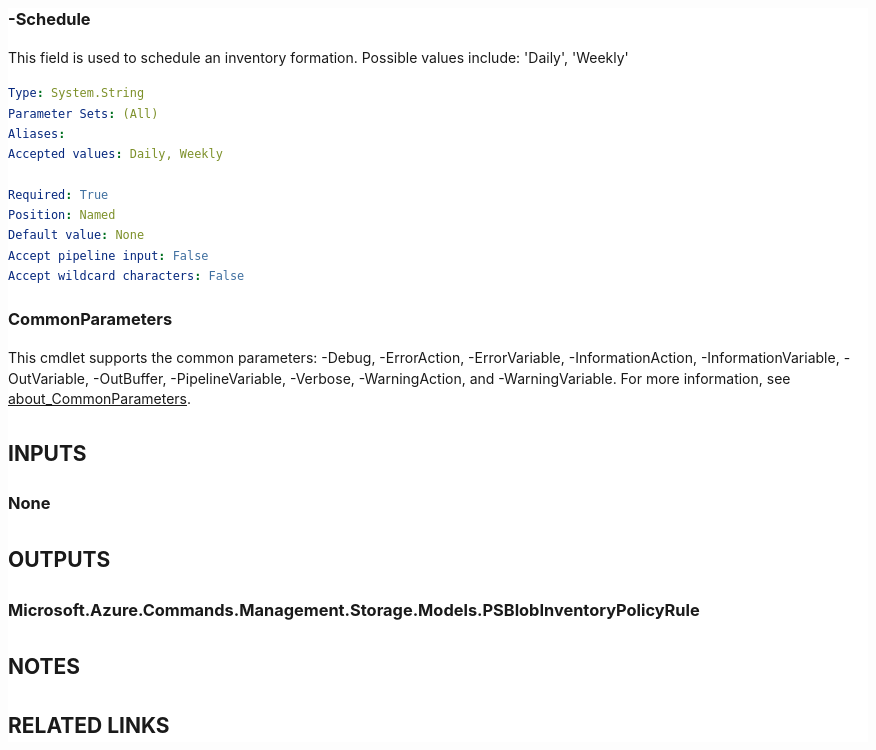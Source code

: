 ### -Schedule
This field is used to schedule an inventory formation. Possible values include: 'Daily', 'Weekly'

```yaml
Type: System.String
Parameter Sets: (All)
Aliases:
Accepted values: Daily, Weekly

Required: True
Position: Named
Default value: None
Accept pipeline input: False
Accept wildcard characters: False
```

### CommonParameters
This cmdlet supports the common parameters: -Debug, -ErrorAction, -ErrorVariable, -InformationAction, -InformationVariable, -OutVariable, -OutBuffer, -PipelineVariable, -Verbose, -WarningAction, and -WarningVariable. For more information, see [about_CommonParameters](http://go.microsoft.com/fwlink/?LinkID=113216).

## INPUTS

### None

## OUTPUTS

### Microsoft.Azure.Commands.Management.Storage.Models.PSBlobInventoryPolicyRule

## NOTES

## RELATED LINKS
